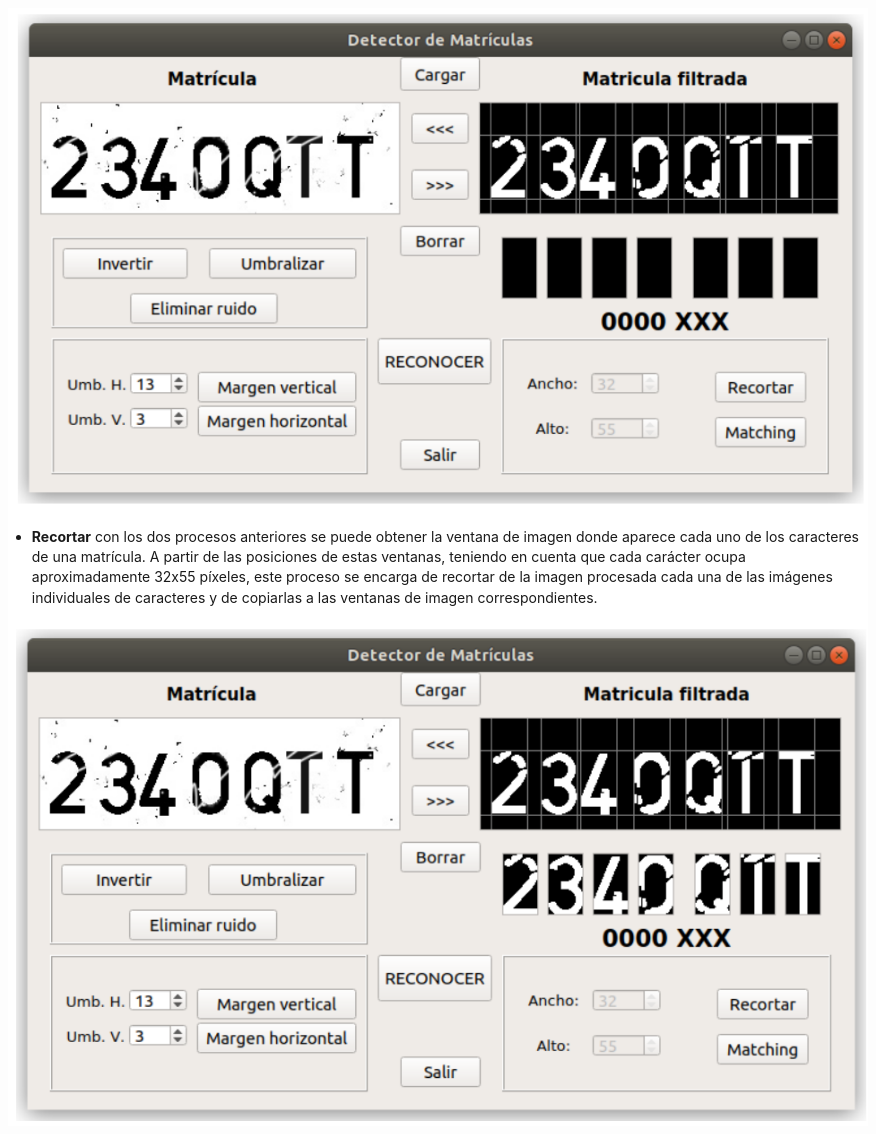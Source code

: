 ![Figura 6](https://github.com/Pmcb04/Lectura-de-Matriculas/blob/master/images/fig6.png)

- **Recortar** con los dos procesos anteriores se puede obtener la ventana de imagen donde aparece cada uno de los caracteres de una matrícula. A partir de las posiciones de estas ventanas, teniendo en cuenta que cada carácter ocupa aproximadamente 32x55 píxeles, este proceso se encarga de recortar de la imagen procesada cada una de las imágenes individuales de caracteres y de copiarlas a las ventanas de imagen correspondientes. 

![Figura 7](https://github.com/Pmcb04/Lectura-de-Matriculas/blob/master/images/fig7.png)
